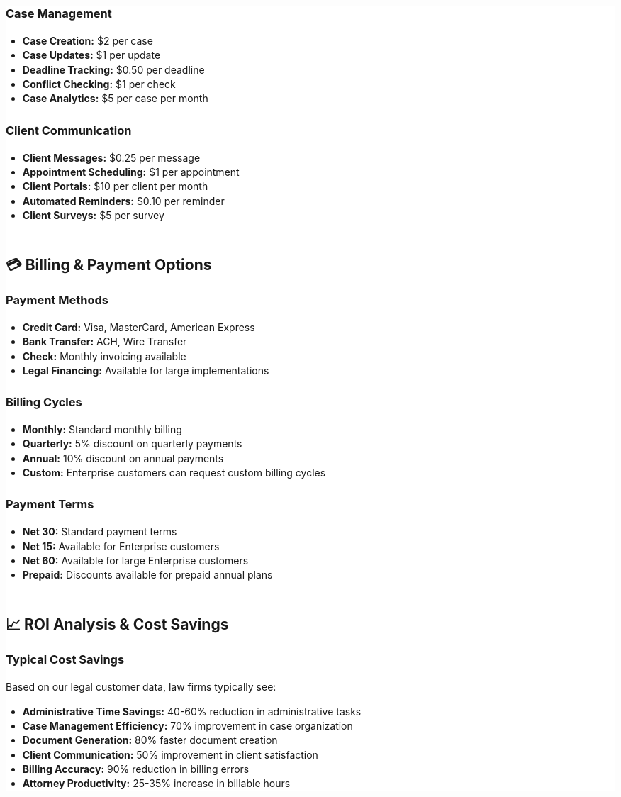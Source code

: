 ### **Case Management**
- **Case Creation:** $2 per case
- **Case Updates:** $1 per update
- **Deadline Tracking:** $0.50 per deadline
- **Conflict Checking:** $1 per check
- **Case Analytics:** $5 per case per month

### **Client Communication**
- **Client Messages:** $0.25 per message
- **Appointment Scheduling:** $1 per appointment
- **Client Portals:** $10 per client per month
- **Automated Reminders:** $0.10 per reminder
- **Client Surveys:** $5 per survey

---

## 💳 **Billing & Payment Options**

### **Payment Methods**
- **Credit Card:** Visa, MasterCard, American Express
- **Bank Transfer:** ACH, Wire Transfer
- **Check:** Monthly invoicing available
- **Legal Financing:** Available for large implementations

### **Billing Cycles**
- **Monthly:** Standard monthly billing
- **Quarterly:** 5% discount on quarterly payments
- **Annual:** 10% discount on annual payments
- **Custom:** Enterprise customers can request custom billing cycles

### **Payment Terms**
- **Net 30:** Standard payment terms
- **Net 15:** Available for Enterprise customers
- **Net 60:** Available for large Enterprise customers
- **Prepaid:** Discounts available for prepaid annual plans

---

## 📈 **ROI Analysis & Cost Savings**

### **Typical Cost Savings**
Based on our legal customer data, law firms typically see:

- **Administrative Time Savings:** 40-60% reduction in administrative tasks
- **Case Management Efficiency:** 70% improvement in case organization
- **Document Generation:** 80% faster document creation
- **Client Communication:** 50% improvement in client satisfaction
- **Billing Accuracy:** 90% reduction in billing errors
- **Attorney Productivity:** 25-35% increase in billable hours
